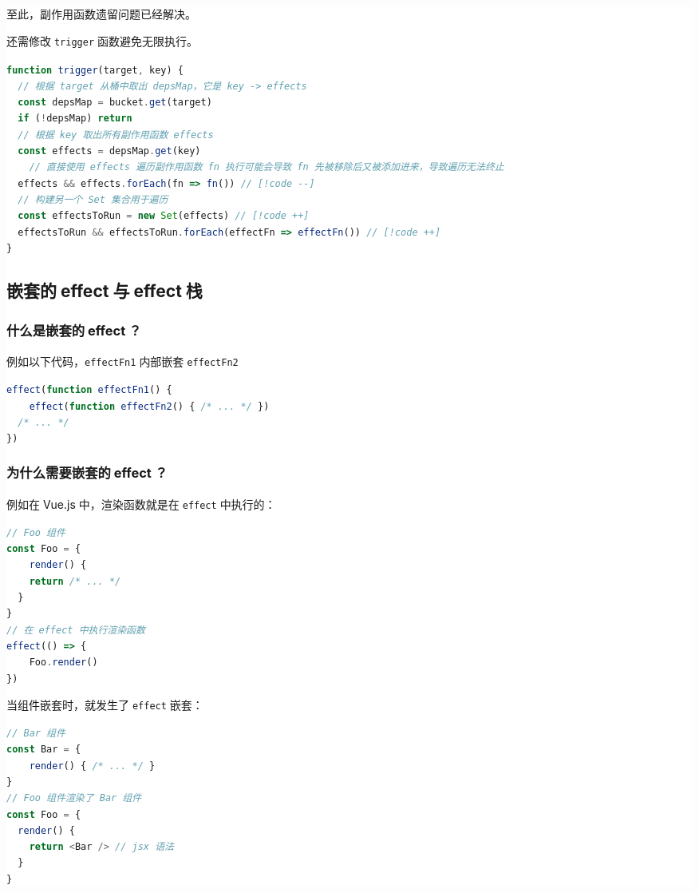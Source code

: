 至此，副作用函数遗留问题已经解决。

还需修改 `trigger` 函数避免无限执行。

```javascript
function trigger(target, key) {
  // 根据 target 从桶中取出 depsMap，它是 key -> effects
  const depsMap = bucket.get(target)
  if (!depsMap) return
  // 根据 key 取出所有副作用函数 effects
  const effects = depsMap.get(key)
	// 直接使用 effects 遍历副作用函数 fn 执行可能会导致 fn 先被移除后又被添加进来，导致遍历无法终止
  effects && effects.forEach(fn => fn()) // [!code --]
  // 构建另一个 Set 集合用于遍历
  const effectsToRun = new Set(effects) // [!code ++]
  effectsToRun && effectsToRun.forEach(effectFn => effectFn()) // [!code ++]
}
```

## 嵌套的 effect 与 effect 栈

### 什么是嵌套的 effect ？

例如以下代码，`effectFn1` 内部嵌套 `effectFn2`

```javascript
effect(function effectFn1() {
	effect(function effectFn2() { /* ... */ })
  /* ... */
})
```

### 为什么需要嵌套的 effect ？

例如在 Vue.js 中，渲染函数就是在 `effect` 中执行的：

```javascript
// Foo 组件
const Foo = {
	render() {
    return /* ... */
  }
}
// 在 effect 中执行渲染函数
effect(() => {
	Foo.render()
})
```

当组件嵌套时，就发生了 `effect` 嵌套：

```javascript
// Bar 组件
const Bar = {
	render() { /* ... */ }
}
// Foo 组件渲染了 Bar 组件
const Foo = {
  render() {
    return <Bar /> // jsx 语法
  }
}
```
